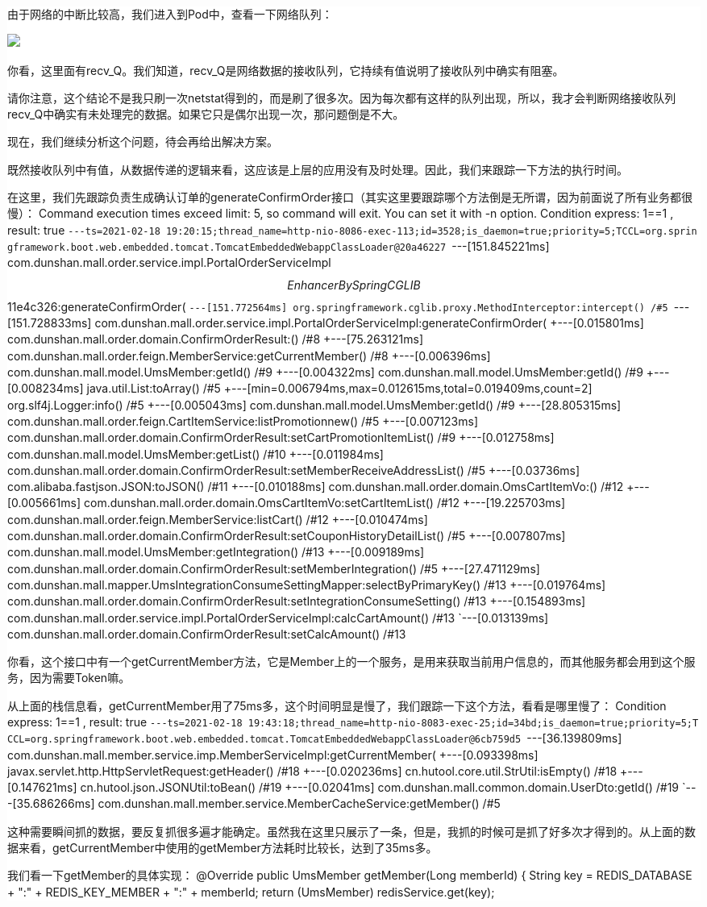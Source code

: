 由于网络的中断比较高，我们进入到Pod中，查看一下网络队列：

![](https://learn.lianglianglee.com/%e4%b8%93%e6%a0%8f/%e9%ab%98%e6%a5%bc%e7%9a%84%e6%80%a7%e8%83%bd%e5%b7%a5%e7%a8%8b%e5%ae%9e%e6%88%98%e8%af%be/assets/006609061d3d4284a29f24315c87d7cf.jpg)

你看，这里面有recv_Q。我们知道，recv_Q是网络数据的接收队列，它持续有值说明了接收队列中确实有阻塞。

请你注意，这个结论不是我只刷一次netstat得到的，而是刷了很多次。因为每次都有这样的队列出现，所以，我才会判断网络接收队列recv_Q中确实有未处理完的数据。如果它只是偶尔出现一次，那问题倒是不大。

现在，我们继续分析这个问题，待会再给出解决方案。

既然接收队列中有值，从数据传递的逻辑来看，这应该是上层的应用没有及时处理。因此，我们来跟踪一下方法的执行时间。

在这里，我们先跟踪负责生成确认订单的generateConfirmOrder接口（其实这里要跟踪哪个方法倒是无所谓，因为前面说了所有业务都很慢）：
Command execution times exceed limit: 5, so command will exit. You can set it with -n option. Condition express: 1==1 , result: true `---ts=2021-02-18 19:20:15;thread_name=http-nio-8086-exec-113;id=3528;is_daemon=true;priority=5;TCCL=org.springframework.boot.web.embedded.tomcat.TomcatEmbeddedWebappClassLoader@20a46227 `---[151.845221ms] com.dunshan.mall.order.service.impl.PortalOrderServiceImpl$$EnhancerBySpringCGLIB$$11e4c326:generateConfirmOrder( `---[151.772564ms] org.springframework.cglib.proxy.MethodInterceptor:intercept() /#5 `---[151.728833ms] com.dunshan.mall.order.service.impl.PortalOrderServiceImpl:generateConfirmOrder( +---[0.015801ms] com.dunshan.mall.order.domain.ConfirmOrderResult:<init>() /#8 +---[75.263121ms] com.dunshan.mall.order.feign.MemberService:getCurrentMember() /#8 +---[0.006396ms] com.dunshan.mall.model.UmsMember:getId() /#9 +---[0.004322ms] com.dunshan.mall.model.UmsMember:getId() /#9 +---[0.008234ms] java.util.List:toArray() /#5 +---[min=0.006794ms,max=0.012615ms,total=0.019409ms,count=2] org.slf4j.Logger:info() /#5 +---[0.005043ms] com.dunshan.mall.model.UmsMember:getId() /#9 +---[28.805315ms] com.dunshan.mall.order.feign.CartItemService:listPromotionnew() /#5 +---[0.007123ms] com.dunshan.mall.order.domain.ConfirmOrderResult:setCartPromotionItemList() /#9 +---[0.012758ms] com.dunshan.mall.model.UmsMember:getList() /#10 +---[0.011984ms] com.dunshan.mall.order.domain.ConfirmOrderResult:setMemberReceiveAddressList() /#5 +---[0.03736ms] com.alibaba.fastjson.JSON:toJSON() /#11 +---[0.010188ms] com.dunshan.mall.order.domain.OmsCartItemVo:<init>() /#12 +---[0.005661ms] com.dunshan.mall.order.domain.OmsCartItemVo:setCartItemList() /#12 +---[19.225703ms] com.dunshan.mall.order.feign.MemberService:listCart() /#12 +---[0.010474ms] com.dunshan.mall.order.domain.ConfirmOrderResult:setCouponHistoryDetailList() /#5 +---[0.007807ms] com.dunshan.mall.model.UmsMember:getIntegration() /#13 +---[0.009189ms] com.dunshan.mall.order.domain.ConfirmOrderResult:setMemberIntegration() /#5 +---[27.471129ms] com.dunshan.mall.mapper.UmsIntegrationConsumeSettingMapper:selectByPrimaryKey() /#13 +---[0.019764ms] com.dunshan.mall.order.domain.ConfirmOrderResult:setIntegrationConsumeSetting() /#13 +---[0.154893ms] com.dunshan.mall.order.service.impl.PortalOrderServiceImpl:calcCartAmount() /#13 `---[0.013139ms] com.dunshan.mall.order.domain.ConfirmOrderResult:setCalcAmount() /#13

你看，这个接口中有一个getCurrentMember方法，它是Member上的一个服务，是用来获取当前用户信息的，而其他服务都会用到这个服务，因为需要Token嘛。

从上面的栈信息看，getCurrentMember用了75ms多，这个时间明显是慢了，我们跟踪一下这个方法，看看是哪里慢了：
Condition express: 1==1 , result: true `---ts=2021-02-18 19:43:18;thread_name=http-nio-8083-exec-25;id=34bd;is_daemon=true;priority=5;TCCL=org.springframework.boot.web.embedded.tomcat.TomcatEmbeddedWebappClassLoader@6cb759d5 `---[36.139809ms] com.dunshan.mall.member.service.imp.MemberServiceImpl:getCurrentMember( +---[0.093398ms] javax.servlet.http.HttpServletRequest:getHeader() /#18 +---[0.020236ms] cn.hutool.core.util.StrUtil:isEmpty() /#18 +---[0.147621ms] cn.hutool.json.JSONUtil:toBean() /#19 +---[0.02041ms] com.dunshan.mall.common.domain.UserDto:getId() /#19 `---[35.686266ms] com.dunshan.mall.member.service.MemberCacheService:getMember() /#5

这种需要瞬间抓的数据，要反复抓很多遍才能确定。虽然我在这里只展示了一条，但是，我抓的时候可是抓了好多次才得到的。从上面的数据来看，getCurrentMember中使用的getMember方法耗时比较长，达到了35ms多。

我们看一下getMember的具体实现：
@Override public UmsMember getMember(Long memberId) { String key = REDIS_DATABASE + ":" + REDIS_KEY_MEMBER + ":" + memberId; return (UmsMember) redisService.get(key);
